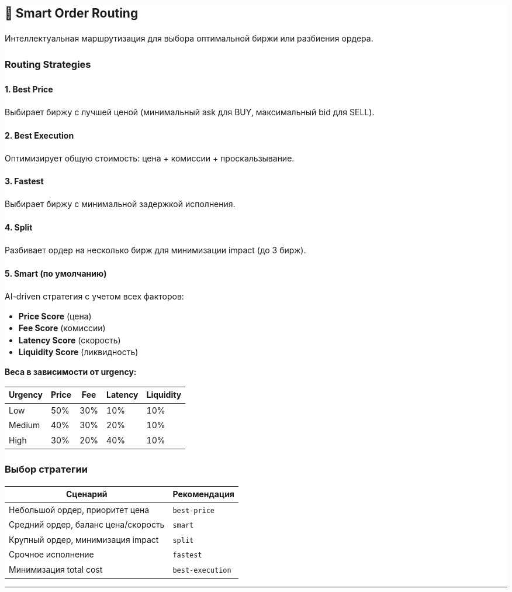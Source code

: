 ## 🔀 Smart Order Routing

Интеллектуальная маршрутизация для выбора оптимальной биржи или разбиения ордера.

### Routing Strategies

#### 1. Best Price

Выбирает биржу с лучшей ценой (минимальный ask для BUY, максимальный bid для SELL).

#### 2. Best Execution

Оптимизирует общую стоимость: цена + комиссии + проскальзывание.

#### 3. Fastest

Выбирает биржу с минимальной задержкой исполнения.

#### 4. Split

Разбивает ордер на несколько бирж для минимизации impact (до 3 бирж).

#### 5. Smart (по умолчанию)

AI-driven стратегия с учетом всех факторов:

- **Price Score** (цена)
- **Fee Score** (комиссии)
- **Latency Score** (скорость)
- **Liquidity Score** (ликвидность)

**Веса в зависимости от urgency:**

| Urgency | Price | Fee | Latency | Liquidity |
| ------- | ----- | --- | ------- | --------- |
| Low     | 50%   | 30% | 10%     | 10%       |
| Medium  | 40%   | 30% | 20%     | 10%       |
| High    | 30%   | 20% | 40%     | 10%       |

### Выбор стратегии

| Сценарий                            | Рекомендация     |
| ----------------------------------- | ---------------- |
| Небольшой ордер, приоритет цена     | `best-price`     |
| Средний ордер, баланс цена/скорость | `smart`          |
| Крупный ордер, минимизация impact   | `split`          |
| Срочное исполнение                  | `fastest`        |
| Минимизация total cost              | `best-execution` |

---